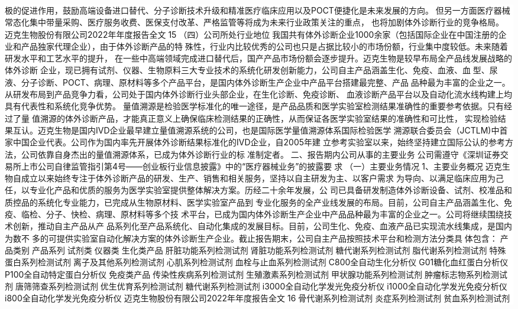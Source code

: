极的促进作用，鼓励高端设备进口替代、分子诊断技术升级和精准医疗临床应用以及POCT便捷化是未来发展的方向。
但另一方面医疗器械常态化集中带量采购、医疗服务收费、医保支付改革、严格监管等将成为未来行业政策关注的重点，
也将加剧体外诊断行业的竞争格局。
迈克生物股份有限公司2022年年度报告全文
15
（四）公司所处行业地位
我国共有体外诊断企业1000余家（包括国际企业在中国注册的企业和产品独家代理企业），由于体外诊断产品的特
殊性，行业内比较优秀的公司也只是占据比较小的市场份额，行业集中度较低。未来随着研发水平和工艺水平的提升，
在一些中高端领域完成进口替代后，国产产品市场份额会逐步提升。迈克生物是较早布局全产品线发展战略的体外诊断
企业，现已拥有试剂、仪器、生物原料三大专业技术的系统化研发创新能力，公司自主产品涵盖生化、免疫、血液、血
型、尿液、分子诊断、POCT、病理、原材料等多个产品平台，是国内体外诊断生产企业中产品平台搭建最完整、产品
品种最为丰富的企业之一。从研发布局到产品竞争力看，公司处于国内体外诊断行业头部企业，在生化诊断、免疫诊断、
血液诊断产品平台以及自动化流水线构建上均具有代表性和系统化竞争优势。
量值溯源是检验医学标准化的唯一途径，是产品品质和医学实验室检测结果准确性的重要参考依据。只有经过了量
值溯源的体外诊断产品，才能真正意义上确保临床检测结果的正确性，从而保证各医学实验室结果的准确性和可比性，
实现检验结果互认。迈克生物是国内IVD企业最早建立量值溯源系统的公司，也是国际医学量值溯源体系国际检验医学
溯源联合委员会（JCTLM)中首家中国企业代表。公司作为国内率先开展体外诊断结果标准化的IVD企业，自2005年建
立参考实验室以来，始终坚持建立国际公认的参考方法，公司依靠自身杰出的量值溯源体系，已成为体外诊断行业的标
准制定者。
二、报告期内公司从事的主要业务
公司需遵守《深圳证券交易所上市公司自律监管指引第4号——创业板行业信息披露》中的“医疗器械业务”的披露要
求
（一）主要业务情况
1、主要业务概况
迈克生物自成立以来始终专注于体外诊断产品的研发、生产、销售和相关服务，坚持以自主研发为主、以客户需求
为导向、以满足临床应用为己任，以专业化产品和优质的服务为医学实验室提供整体解决方案。历经二十余年发展，公
司已具备研发制造体外诊断设备、试剂、校准品和质控品的系统化专业能力，已完成从生物原材料、医学实验室产品到
专业化服务的全产业线发展的布局。目前，公司自主产品涵盖生化、免疫、临检、分子、快检、病理、原材料等多个技
术平台，已成为国内体外诊断生产企业中产品品种最为丰富的企业之一。公司将继续围绕技术创新，推动自主产品从产
品系列化至产品系统化、自动化集成的发展目标。目前，公司生化、免疫、血液产品已实现流水线集成，是国内为数不
多的可提供实验室自动化解决方案的体外诊断生产企业。截止报告期末，公司自主产品按照技术平台和检测方法分类具
体包含：
产品类别
产品系列
试剂类
仪器类
生化类产品
肝脏功能系列检测试剂
肾脏功能系列检测试剂
糖代谢系列检测试剂
脂代谢系列检测试剂
特殊蛋白系列检测试剂
离子及其他系列检测试剂
心肌系列检测试剂
血栓与止血系列检测试剂
C800全自动生化分析仪
G01糖化血红蛋白分析仪
P100全自动特定蛋白分析仪
免疫类产品
传染性疾病系列检测试剂
生殖激素系列检测试剂
甲状腺功能系列检测试剂
肿瘤标志物系列检测试剂
唐筛筛查系列检测试剂
优生优育系列检测试剂
糖代谢系列检测试剂
i3000全自动化学发光免疫分析仪
i1000全自动化学发光免疫分析仪
i800全自动化学发光免疫分析仪
迈克生物股份有限公司2022年年度报告全文
16
骨代谢系列检测试剂
炎症系列检测试剂
贫血系列检测试剂